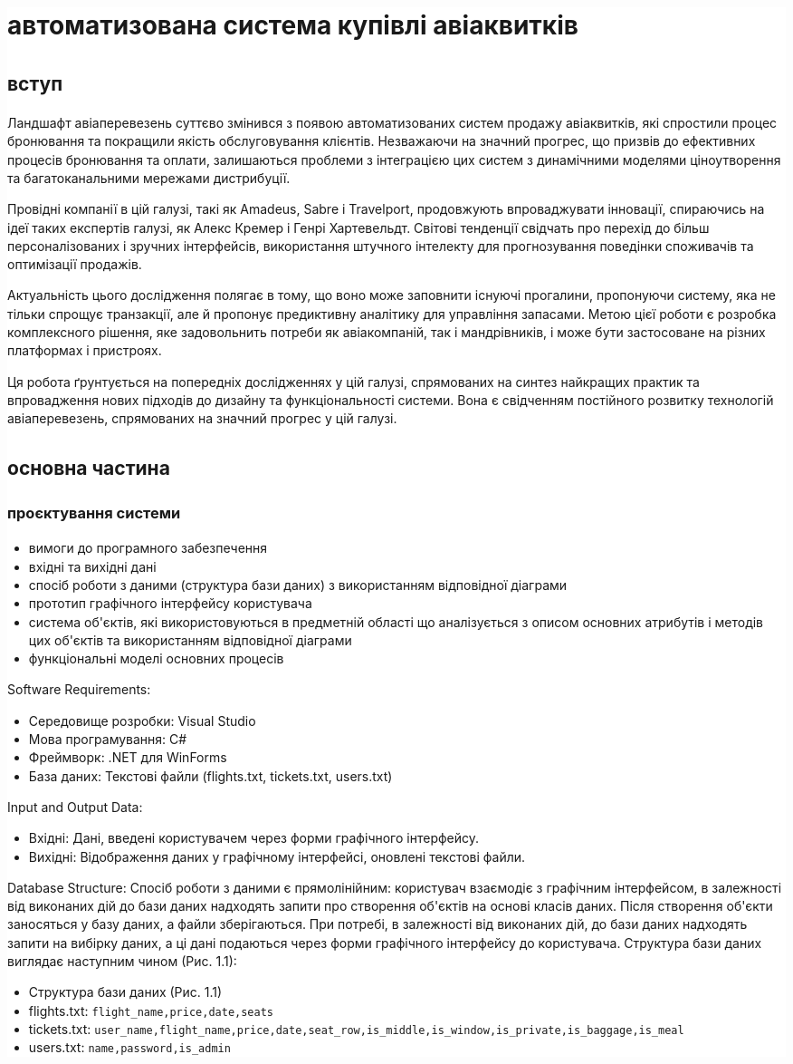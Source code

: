 # aвтоматизована система купівлі авіаквитків
## вступ

Ландшафт авіаперевезень суттєво змінився з появою автоматизованих систем продажу авіаквитків, які спростили процес бронювання та покращили якість обслуговування клієнтів. Незважаючи на значний прогрес, що призвів до ефективних процесів бронювання та оплати, залишаються проблеми з інтеграцією цих систем з динамічними моделями ціноутворення та багатоканальними мережами дистрибуції.

Провідні компанії в цій галузі, такі як Amadeus, Sabre і Travelport, продовжують впроваджувати інновації, спираючись на ідеї таких експертів галузі, як Алекс Кремер і Генрі Хартевельдт. Світові тенденції свідчать про перехід до більш персоналізованих і зручних інтерфейсів, використання штучного інтелекту для прогнозування поведінки споживачів та оптимізації продажів.

Актуальність цього дослідження полягає в тому, що воно може заповнити існуючі прогалини, пропонуючи систему, яка не тільки спрощує транзакції, але й пропонує предиктивну аналітику для управління запасами. Метою цієї роботи є розробка комплексного рішення, яке задовольнить потреби як авіакомпаній, так і мандрівників, і може бути застосоване на різних платформах і пристроях.

Ця робота ґрунтується на попередніх дослідженнях у цій галузі, спрямованих на синтез найкращих практик та впровадження нових підходів до дизайну та функціональності системи. Вона є свідченням постійного розвитку технологій авіаперевезень, спрямованих на значний прогрес у цій галузі.

## основна частина
### проєктування системи
- вимоги до програмного забезпечення
- вхідні та вихідні дані
- спосіб роботи з даними (структура бази даних) з використанням відповідної діаграми
- прототип графічного інтерфейсу користувача
- система об'єктів, які використовуються в предметній області що аналізується з описом основних атрибутів і методів цих об'єктів та використанням відповідної діаграми
- функціональні моделі основних процесів

Software Requirements:
- Середовище розробки: Visual Studio
- Мова програмування: C#
- Фреймворк: .NET для WinForms
- База даних: Текстові файли (flights.txt, tickets.txt, users.txt)

Input and Output Data:
- Вхідні: Дані, введені користувачем через форми графічного інтерфейсу.
- Вихідні: Відображення даних у графічному інтерфейсі, оновлені текстові файли.

Database Structure:
Спосіб роботи з даними є прямолінійним: користувач взаємодіє з графічним інтерфейсом, в залежності від виконаних дій до бази даних надходять запити про створення об'єктів на основі класів даних. Після створення об'єкти заносяться у базу даних, а файли зберігаються. При потребі, в залежності від виконаних дій, до бази даних надходять запити на вибірку даних, а ці дані подаються через форми графічного інтерфейсу до користувача.
Структура бази даних виглядає наступним чином (Рис. 1.1):
- Структура бази даних (Рис. 1.1)
- flights.txt: `flight_name,price,date,seats`
- tickets.txt: `user_name,flight_name,price,date,seat_row,is_middle,is_window,is_private,is_baggage,is_meal`
- users.txt: `name,password,is_admin`
